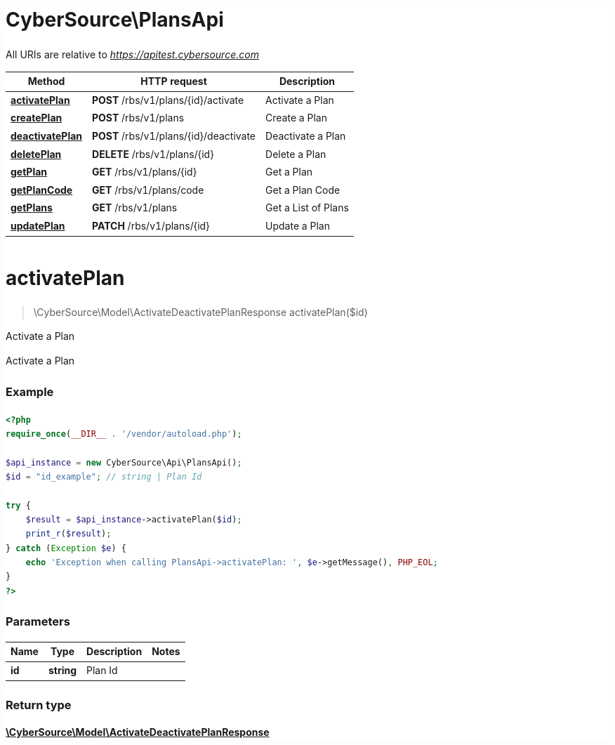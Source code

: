 # CyberSource\PlansApi

All URIs are relative to *https://apitest.cybersource.com*

Method | HTTP request | Description
------------- | ------------- | -------------
[**activatePlan**](PlansApi.md#activatePlan) | **POST** /rbs/v1/plans/{id}/activate | Activate a Plan
[**createPlan**](PlansApi.md#createPlan) | **POST** /rbs/v1/plans | Create a Plan
[**deactivatePlan**](PlansApi.md#deactivatePlan) | **POST** /rbs/v1/plans/{id}/deactivate | Deactivate a Plan
[**deletePlan**](PlansApi.md#deletePlan) | **DELETE** /rbs/v1/plans/{id} | Delete a Plan
[**getPlan**](PlansApi.md#getPlan) | **GET** /rbs/v1/plans/{id} | Get a Plan
[**getPlanCode**](PlansApi.md#getPlanCode) | **GET** /rbs/v1/plans/code | Get a Plan Code
[**getPlans**](PlansApi.md#getPlans) | **GET** /rbs/v1/plans | Get a List of Plans
[**updatePlan**](PlansApi.md#updatePlan) | **PATCH** /rbs/v1/plans/{id} | Update a Plan


# **activatePlan**
> \CyberSource\Model\ActivateDeactivatePlanResponse activatePlan($id)

Activate a Plan

Activate a Plan

### Example
```php
<?php
require_once(__DIR__ . '/vendor/autoload.php');

$api_instance = new CyberSource\Api\PlansApi();
$id = "id_example"; // string | Plan Id

try {
    $result = $api_instance->activatePlan($id);
    print_r($result);
} catch (Exception $e) {
    echo 'Exception when calling PlansApi->activatePlan: ', $e->getMessage(), PHP_EOL;
}
?>
```

### Parameters

Name | Type | Description  | Notes
------------- | ------------- | ------------- | -------------
 **id** | **string**| Plan Id |

### Return type

[**\CyberSource\Model\ActivateDeactivatePlanResponse**](../Model/ActivateDeactivatePlanResponse.md)
